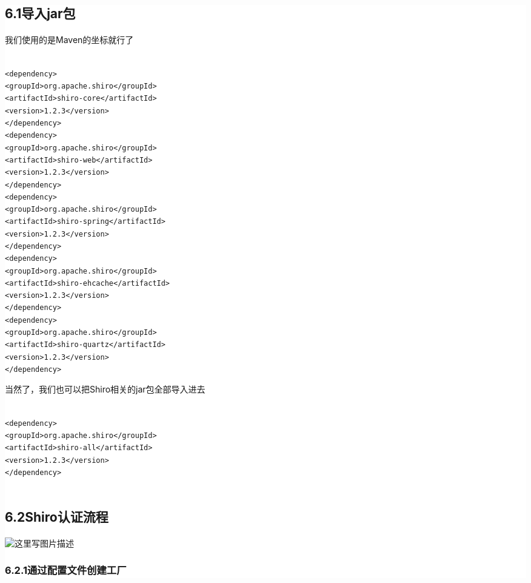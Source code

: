 6.1导入jar包
---------

我们使用的是Maven的坐标就行了

```

<dependency>
<groupId>org.apache.shiro</groupId>
<artifactId>shiro-core</artifactId>
<version>1.2.3</version>
</dependency>
<dependency>
<groupId>org.apache.shiro</groupId>
<artifactId>shiro-web</artifactId>
<version>1.2.3</version>
</dependency>
<dependency>
<groupId>org.apache.shiro</groupId>
<artifactId>shiro-spring</artifactId>
<version>1.2.3</version>
</dependency>
<dependency>
<groupId>org.apache.shiro</groupId>
<artifactId>shiro-ehcache</artifactId>
<version>1.2.3</version>
</dependency>
<dependency>
<groupId>org.apache.shiro</groupId>
<artifactId>shiro-quartz</artifactId>
<version>1.2.3</version>
</dependency>
```

当然了，我们也可以把Shiro相关的jar包全部导入进去

```

<dependency>
<groupId>org.apache.shiro</groupId>
<artifactId>shiro-all</artifactId>
<version>1.2.3</version>
</dependency>


```

6.2Shiro认证流程
------------

![这里写图片描述](/images/jueJin/162463c00a3d1c8.png)

### 6.2.1通过配置文件创建工厂
